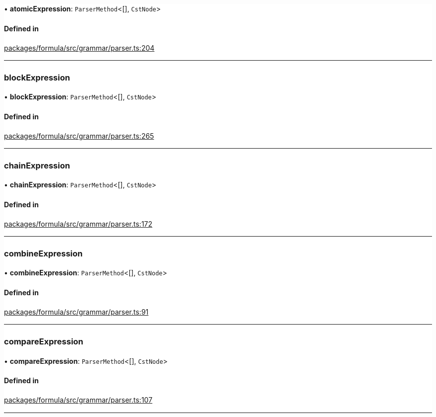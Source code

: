 • **atomicExpression**: `ParserMethod`<[], `CstNode`\>

#### Defined in

[packages/formula/src/grammar/parser.ts:204](https://github.com/mashcard/mashcard/blob/main/packages/formula/src/grammar/parser.ts#L204)

---

### <a id="blockexpression" name="blockexpression"></a> blockExpression

• **blockExpression**: `ParserMethod`<[], `CstNode`\>

#### Defined in

[packages/formula/src/grammar/parser.ts:265](https://github.com/mashcard/mashcard/blob/main/packages/formula/src/grammar/parser.ts#L265)

---

### <a id="chainexpression" name="chainexpression"></a> chainExpression

• **chainExpression**: `ParserMethod`<[], `CstNode`\>

#### Defined in

[packages/formula/src/grammar/parser.ts:172](https://github.com/mashcard/mashcard/blob/main/packages/formula/src/grammar/parser.ts#L172)

---

### <a id="combineexpression" name="combineexpression"></a> combineExpression

• **combineExpression**: `ParserMethod`<[], `CstNode`\>

#### Defined in

[packages/formula/src/grammar/parser.ts:91](https://github.com/mashcard/mashcard/blob/main/packages/formula/src/grammar/parser.ts#L91)

---

### <a id="compareexpression" name="compareexpression"></a> compareExpression

• **compareExpression**: `ParserMethod`<[], `CstNode`\>

#### Defined in

[packages/formula/src/grammar/parser.ts:107](https://github.com/mashcard/mashcard/blob/main/packages/formula/src/grammar/parser.ts#L107)

---
